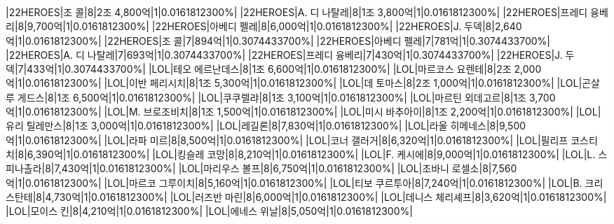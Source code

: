 |22HEROES|조 콜|8|2조 4,800억|1|0.0161812300%|
|22HEROES|A. 디 나탈레|8|1조 3,800억|1|0.0161812300%|
|22HEROES|프레디 융베리|8|9,700억|1|0.0161812300%|
|22HEROES|아베디 펠레|8|6,000억|1|0.0161812300%|
|22HEROES|J. 두덱|8|2,640억|1|0.0161812300%|
|22HEROES|조 콜|7|894억|1|0.3074433700%|
|22HEROES|아베디 펠레|7|781억|1|0.3074433700%|
|22HEROES|A. 디 나탈레|7|693억|1|0.3074433700%|
|22HEROES|프레디 융베리|7|430억|1|0.3074433700%|
|22HEROES|J. 두덱|7|433억|1|0.3074433700%|
|LOL|테오 에르난데스|8|1조 6,600억|1|0.0161812300%|
|LOL|마르코스 요렌테|8|2조 2,000억|1|0.0161812300%|
|LOL|이반 페리시치|8|1조 5,300억|1|0.0161812300%|
|LOL|데 토마스|8|2조 1,000억|1|0.0161812300%|
|LOL|곤살루 게드스|8|1조 6,500억|1|0.0161812300%|
|LOL|쿠쿠렐랴|8|1조 3,100억|1|0.0161812300%|
|LOL|마르틴 외데고르|8|1조 3,700억|1|0.0161812300%|
|LOL|M. 브로조비치|8|1조 1,500억|1|0.0161812300%|
|LOL|미시 바추아이|8|1조 2,200억|1|0.0161812300%|
|LOL|유리 틸레만스|8|1조 3,000억|1|0.0161812300%|
|LOL|레길론|8|7,830억|1|0.0161812300%|
|LOL|라울 히메네스|8|9,500억|1|0.0161812300%|
|LOL|라파 미르|8|8,500억|1|0.0161812300%|
|LOL|코너 갤러거|8|6,320억|1|0.0161812300%|
|LOL|필리프 코스티치|8|6,390억|1|0.0161812300%|
|LOL|킹슬레 코망|8|8,210억|1|0.0161812300%|
|LOL|F. 케시에|8|9,000억|1|0.0161812300%|
|LOL|L. 스피나촐라|8|7,430억|1|0.0161812300%|
|LOL|마리우스 볼프|8|6,750억|1|0.0161812300%|
|LOL|조바니 로셀소|8|7,560억|1|0.0161812300%|
|LOL|마르코 그루이치|8|5,160억|1|0.0161812300%|
|LOL|티보 쿠르투아|8|7,240억|1|0.0161812300%|
|LOL|B. 크리스탄테|8|4,730억|1|0.0161812300%|
|LOL|러즈반 마린|8|6,000억|1|0.0161812300%|
|LOL|데니스 체리셰프|8|3,620억|1|0.0161812300%|
|LOL|모이스 킨|8|4,210억|1|0.0161812300%|
|LOL|에네스 위날|8|5,050억|1|0.0161812300%|
